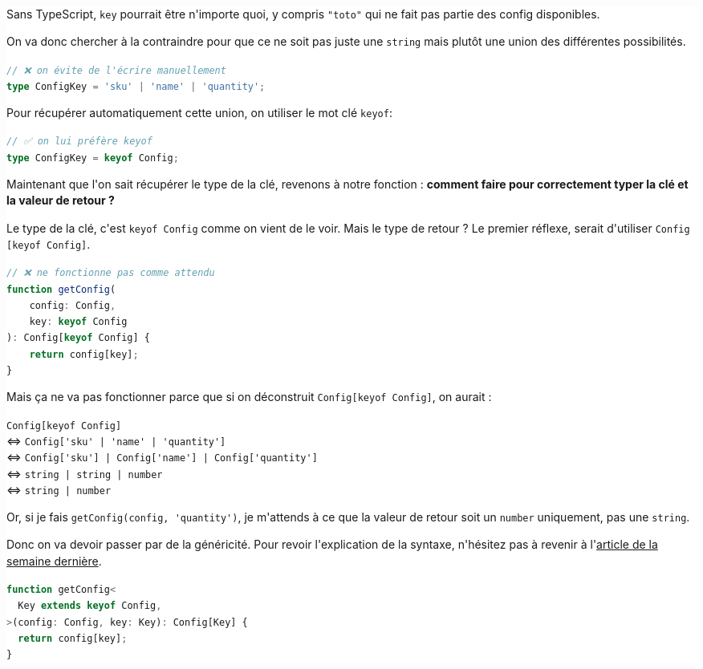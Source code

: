 Sans TypeScript, `key` pourrait être n'importe quoi, y compris `"toto"` qui ne fait pas partie des config disponibles.

On va donc chercher à la contraindre pour que ce ne soit pas juste une `string` mais plutôt une union des différentes possibilités.

```typescript
// ❌ on évite de l'écrire manuellement
type ConfigKey = 'sku' | 'name' | 'quantity';
```

Pour récupérer automatiquement cette union, on utiliser le mot clé `keyof`:

```typescript
// ✅ on lui préfère keyof
type ConfigKey = keyof Config;
```

Maintenant que l'on sait récupérer le type de la clé, revenons à notre fonction : **comment faire pour correctement typer la clé et la valeur de retour ?**

Le type de la clé, c'est `keyof Config` comme on vient de le voir. Mais le type de retour ? Le premier réflexe, serait d'utiliser `Config[keyof Config]`.


```typescript
// ❌ ne fonctionne pas comme attendu
function getConfig(
	config: Config,
	key: keyof Config
): Config[keyof Config] {
	return config[key];
}
```

Mais ça ne va pas fonctionner parce que si on déconstruit `Config[keyof Config]`, on aurait :

`Config[keyof Config]`  
<=> `Config['sku' | 'name' | 'quantity']`  
<=> `Config['sku'] | Config['name'] | Config['quantity']`  
<=> `string | string | number`  
<=> `string | number`

Or, si je fais `getConfig(config, 'quantity')`, je m'attends à ce que la valeur de retour soit un `number` uniquement, pas une `string`.

Donc on va devoir passer par de la généricité. Pour revoir l'explication de la syntaxe, n'hésitez pas à revenir à l'[article de la semaine dernière](/tutoriels/typescript-bonnes-pratiques/#privilegier-la-derivation-de-types).


```typescript
function getConfig<
  Key extends keyof Config,
>(config: Config, key: Key): Config[Key] {
  return config[key];
}
```
